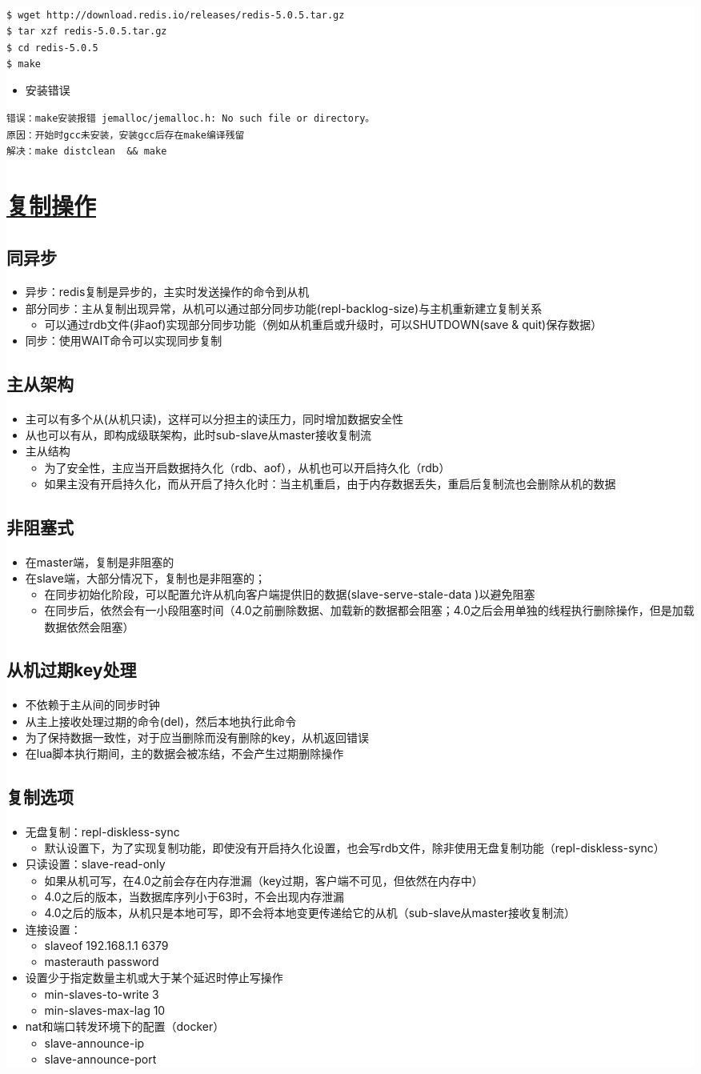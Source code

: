 ```
$ wget http://download.redis.io/releases/redis-5.0.5.tar.gz
$ tar xzf redis-5.0.5.tar.gz
$ cd redis-5.0.5
$ make
```

* 安装错误

```
错误：make安装报错 jemalloc/jemalloc.h: No such file or directory。
原因：开始时gcc未安装，安装gcc后存在make编译残留
解决：make distclean  && make
```

# [复制操作](https://redis.io/topics/replication)

## 同异步
* 异步：redis复制是异步的，主实时发送操作的命令到从机
* 部分同步：主从复制出现异常，从机可以通过部分同步功能(repl-backlog-size)与主机重新建立复制关系
    - 可以通过rdb文件(非aof)实现部分同步功能（例如从机重启或升级时，可以SHUTDOWN(save & quit)保存数据）
* 同步：使用WAIT命令可以实现同步复制

## 主从架构
* 主可以有多个从(从机只读)，这样可以分担主的读压力，同时增加数据安全性
* 从也可以有从，即构成级联架构，此时sub-slave从master接收复制流
* 主从结构
    - 为了安全性，主应当开启数据持久化（rdb、aof），从机也可以开启持久化（rdb）
    - 如果主没有开启持久化，而从开启了持久化时：当主机重启，由于内存数据丢失，重启后复制流也会删除从机的数据

## 非阻塞式
* 在master端，复制是非阻塞的
* 在slave端，大部分情况下，复制也是非阻塞的；
    - 在同步初始化阶段，可以配置允许从机向客户端提供旧的数据(slave-serve-stale-data )以避免阻塞
    - 在同步后，依然会有一小段阻塞时间（4.0之前删除数据、加载新的数据都会阻塞；4.0之后会用单独的线程执行删除操作，但是加载数据依然会阻塞）

## 从机过期key处理
- 不依赖于主从间的同步时钟
- 从主上接收处理过期的命令(del)，然后本地执行此命令
- 为了保持数据一致性，对于应当删除而没有删除的key，从机返回错误
- 在lua脚本执行期间，主的数据会被冻结，不会产生过期删除操作

## 复制选项
* 无盘复制：repl-diskless-sync
    - 默认设置下，为了实现复制功能，即使没有开启持久化设置，也会写rdb文件，除非使用无盘复制功能（repl-diskless-sync）
* 只读设置：slave-read-only
    - 如果从机可写，在4.0之前会存在内存泄漏（key过期，客户端不可见，但依然在内存中）
    - 4.0之后的版本，当数据库序列小于63时，不会出现内存泄漏
    - 4.0之后的版本，从机只是本地可写，即不会将本地变更传递给它的从机（sub-slave从master接收复制流）
* 连接设置：
    - slaveof 192.168.1.1 6379
    - masterauth password
* 设置少于指定数量主机或大于某个延迟时停止写操作
    - min-slaves-to-write 3
    - min-slaves-max-lag 10
* nat和端口转发环境下的配置（docker）
    - slave-announce-ip
    - slave-announce-port
